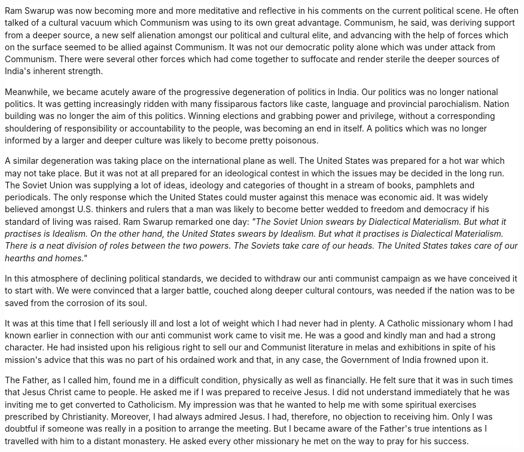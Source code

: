 Ram Swarup was now becoming more and more meditative and reflective in
his comments on the current political scene. He often talked of a
cultural vacuum which Communism was using to its own great advantage.
Communism, he said, was deriving support from a deeper source, a new
self alienation amongst our political and cultural elite, and advancing
with the help of forces which on the surface seemed to be allied against
Communism. It was not our democratic polity alone which was under attack
from Communism. There were several other forces which had come together
to suffocate and render sterile the deeper sources of India's inherent
strength.

Meanwhile, we became acutely aware of the progressive degeneration of
politics in India. Our politics was no longer national politics. It was
getting increasingly ridden with many fissiparous factors like caste,
language and provincial parochialism. Nation building was no longer the
aim of this politics. Winning elections and grabbing power and
privilege, without a corresponding shouldering of responsibility or
accountability to the people, was becoming an end in itself. A politics
which was no longer informed by a larger and deeper culture was likely
to become pretty poisonous.

A similar degeneration was taking place on the international plane as
well. The United States was prepared for a hot war which may not take
place. But it was not at all prepared for an ideological contest in
which the issues may be decided in the long run. The Soviet Union was
supplying a lot of ideas, ideology and categories of thought in a stream
of books, pamphlets and periodicals. The only response which the United
States could muster against this menace was economic aid. It was widely
believed amongst U.S. thinkers and rulers that a man was likely to
become better wedded to freedom and democracy if his standard of living
was raised. Ram Swarup remarked one day: *"The Soviet Union swears by
Dialectical Materialism. But what it practises is Idealism. On the other
hand, the United States swears by Idealism. But what it practises is
Dialectical Materialism. There is a neat division of roles between the
two powers. The Soviets take care of our heads. The United States takes
care of our hearths and homes."*

In this atmosphere of declining political standards, we decided to
withdraw our anti communist campaign as we have conceived it to start
with. We were convinced that a larger battle, couched along deeper
cultural contours, was needed if the nation was to be saved from the
corrosion of its soul.

It was at this time that I fell seriously ill and lost a lot of weight
which I had never had in plenty. A Catholic missionary whom I had known
earlier in connection with our anti communist work came to visit me. He
was a good and kindly man and had a strong character. He had insisted
upon his religious right to sell our and Communist literature in melas
and exhibitions in spite of his mission's advice that this was no part
of his ordained work and that, in any case, the Government of India
frowned upon it.

The Father, as I called him, found me in a difficult condition,
physically as well as financially. He felt sure that it was in such
times that Jesus Christ came to people. He asked me if I was prepared to
receive Jesus. I did not understand immediately that he was inviting me
to get converted to Catholicism. My impression was that he wanted to
help me with some spiritual exercises prescribed by Christianity.
Moreover, I had always admired Jesus. I had, therefore, no objection to
receiving him. Only I was doubtful if someone was really in a position
to arrange the meeting. But I became aware of the Father's true
intentions as I travelled with him to a distant monastery. He asked
every other missionary he met on the way to pray for his success.
